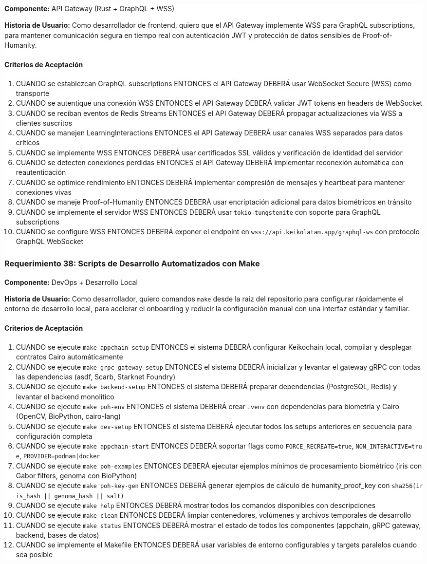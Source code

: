 **Componente:** API Gateway (Rust + GraphQL + WSS)

**Historia de Usuario:** Como desarrollador de frontend, quiero que el API Gateway implemente WSS para GraphQL subscriptions, para mantener comunicación segura en tiempo real con autenticación JWT y protección de datos sensibles de Proof-of-Humanity.

#### Criterios de Aceptación

1. CUANDO se establezcan GraphQL subscriptions ENTONCES el API Gateway DEBERÁ usar WebSocket Secure (WSS) como transporte
2. CUANDO se autentique una conexión WSS ENTONCES el API Gateway DEBERÁ validar JWT tokens en headers de WebSocket
3. CUANDO se reciban eventos de Redis Streams ENTONCES el API Gateway DEBERÁ propagar actualizaciones via WSS a clientes suscritos
4. CUANDO se manejen LearningInteractions ENTONCES el API Gateway DEBERÁ usar canales WSS separados para datos críticos
5. CUANDO se implemente WSS ENTONCES DEBERÁ usar certificados SSL válidos y verificación de identidad del servidor
6. CUANDO se detecten conexiones perdidas ENTONCES el API Gateway DEBERÁ implementar reconexión automática con reautenticación
7. CUANDO se optimice rendimiento ENTONCES DEBERÁ implementar compresión de mensajes y heartbeat para mantener conexiones vivas
8. CUANDO se maneje Proof-of-Humanity ENTONCES DEBERÁ usar encriptación adicional para datos biométricos en tránsito
9. CUANDO se implemente el servidor WSS ENTONCES DEBERÁ usar `tokio-tungstenite` con soporte para GraphQL subscriptions
10. CUANDO se configure WSS ENTONCES DEBERÁ exponer el endpoint en `wss://api.keikolatam.app/graphql-ws` con protocolo GraphQL WebSocket

### Requerimiento 38: Scripts de Desarrollo Automatizados con Make

**Componente:** DevOps + Desarrollo Local

**Historia de Usuario:** Como desarrollador, quiero comandos `make` desde la raíz del repositorio para configurar rápidamente el entorno de desarrollo local, para acelerar el onboarding y reducir la configuración manual con una interfaz estándar y familiar.

#### Criterios de Aceptación

1. CUANDO se ejecute `make appchain-setup` ENTONCES el sistema DEBERÁ configurar Keikochain local, compilar y desplegar contratos Cairo automáticamente
2. CUANDO se ejecute `make grpc-gateway-setup` ENTONCES el sistema DEBERÁ inicializar y levantar el gateway gRPC con todas las dependencias (asdf, Scarb, Starknet Foundry)
3. CUANDO se ejecute `make backend-setup` ENTONCES el sistema DEBERÁ preparar dependencias (PostgreSQL, Redis) y levantar el backend monolítico
4. CUANDO se ejecute `make poh-env` ENTONCES el sistema DEBERÁ crear `.venv` con dependencias para biometría y Cairo (OpenCV, BioPython, cairo-lang)
5. CUANDO se ejecute `make dev-setup` ENTONCES el sistema DEBERÁ ejecutar todos los setups anteriores en secuencia para configuración completa
6. CUANDO se ejecute `make appchain-start` ENTONCES DEBERÁ soportar flags como `FORCE_RECREATE=true`, `NON_INTERACTIVE=true`, `PROVIDER=podman|docker`
7. CUANDO se ejecute `make poh-examples` ENTONCES DEBERÁ ejecutar ejemplos mínimos de procesamiento biométrico (iris con Gabor filters, genoma con BioPython)
8. CUANDO se ejecute `make poh-key-gen` ENTONCES DEBERÁ generar ejemplos de cálculo de humanity_proof_key con `sha256(iris_hash || genoma_hash || salt)`
9. CUANDO se ejecute `make help` ENTONCES DEBERÁ mostrar todos los comandos disponibles con descripciones
10. CUANDO se ejecute `make clean` ENTONCES DEBERÁ limpiar contenedores, volúmenes y archivos temporales de desarrollo
11. CUANDO se ejecute `make status` ENTONCES DEBERÁ mostrar el estado de todos los componentes (appchain, gRPC gateway, backend, bases de datos)
12. CUANDO se implemente el Makefile ENTONCES DEBERÁ usar variables de entorno configurables y targets paralelos cuando sea posible
